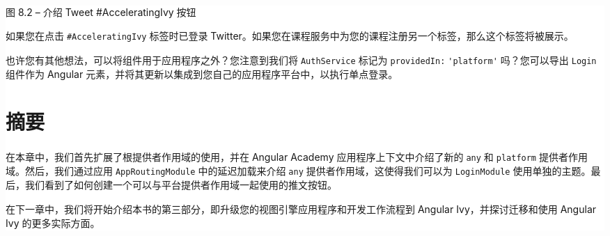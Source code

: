 图 8.2 – 介绍 Tweet #AcceleratingIvy 按钮

如果您在点击 `#AcceleratingIvy` 标签时已登录 Twitter。如果您在课程服务中为您的课程注册另一个标签，那么这个标签将被展示。

也许您有其他想法，可以将组件用于应用程序之外？您注意到我们将 `AuthService` 标记为 `providedIn:` `'platform'` 吗？您可以导出 `Login` 组件作为 Angular 元素，并将其更新以集成到您自己的应用程序平台中，以执行单点登录。

# 摘要

在本章中，我们首先扩展了根提供者作用域的使用，并在 Angular Academy 应用程序上下文中介绍了新的 `any` 和 `platform` 提供者作用域。然后，我们通过应用 `AppRoutingModule` 中的延迟加载来介绍 `any` 提供者作用域，这使得我们可以为 `LoginModule` 使用单独的主题。最后，我们看到了如何创建一个可以与平台提供者作用域一起使用的推文按钮。

在下一章中，我们将开始介绍本书的第三部分，即升级您的视图引擎应用程序和开发工作流程到 Angular Ivy，并探讨迁移和使用 Angular Ivy 的更多实际方面。
